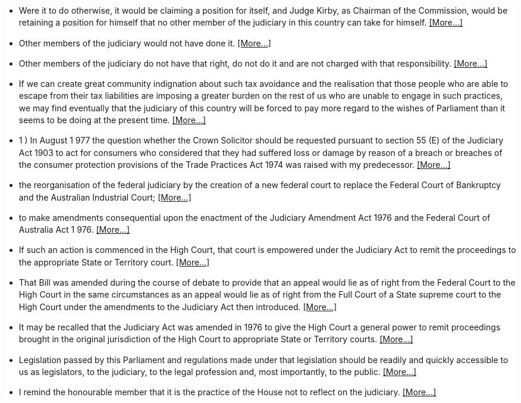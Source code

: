 * Were it to do otherwise, it would be claiming a position for itself, and Judge Kirby, as  Chairman  of the Commission, would be retaining a position for himself that no other member of the <span class="highlight">judiciary</span> in this country can take for himself. [[More&hellip;]](https://historichansard.net/hofreps/1978/19781026_reps_31_hor111/#debate-45)

* Other members of the <span class="highlight">judiciary</span> would not have done it. [[More&hellip;]](https://historichansard.net/hofreps/1978/19781026_reps_31_hor111/#debate-45)

* Other members of the <span class="highlight">judiciary</span> do not have that right, do not do it and are not charged with that responsibility. [[More&hellip;]](https://historichansard.net/hofreps/1978/19781026_reps_31_hor111/#debate-45)

* If we can create great community indignation about such tax avoidance and the realisation that those people who are able to escape from their tax liabilities are imposing a greater burden on the rest of us who are unable to engage in such practices, we may find eventually that the <span class="highlight">judiciary</span> of this country will be forced to pay more regard to the wishes of Parliament than it seems to be doing at the present time. [[More&hellip;]](https://historichansard.net/hofreps/1978/19781116_reps_31_hor112/#subdebate-28-0)

* 1 ) In August 1 977 the question whether the Crown Solicitor should be requested pursuant to section 55 (E) of the <span class="highlight">Judiciary</span> Act 1903 to act for consumers who considered that they had suffered loss or damage by reason of a breach or breaches of the consumer protection provisions of the Trade Practices Act 1974 was raised with my predecessor. [[More&hellip;]](https://historichansard.net/hofreps/1978/19781124_reps_31_hor112/#subdebate-58-97)

* the reorganisation of the federal <span class="highlight">judiciary</span> by the creation of a new federal court to replace the Federal Court of Bankruptcy and the Australian Industrial Court; [[More&hellip;]](https://historichansard.net/hofreps/1979/19790227_reps_31_hor113/#subdebate-20-0)

* to make amendments consequential upon the enactment of the <span class="highlight">Judiciary</span> Amendment Act 1976 and the Federal Court of Australia Act 1 976. [[More&hellip;]](https://historichansard.net/hofreps/1979/19790227_reps_31_hor113/#subdebate-20-0)

* If such an action is commenced in the High Court, that court is empowered under the <span class="highlight">Judiciary</span> Act to remit the proceedings to the appropriate State or Territory court. [[More&hellip;]](https://historichansard.net/hofreps/1979/19790227_reps_31_hor113/#subdebate-20-0)

* That Bill was amended during the course of debate to provide that an appeal would lie as of right from the Federal Court to the High Court in the same circumstances as an appeal would lie as of right from the Full Court of a State supreme court to the High Court under the amendments to the <span class="highlight">Judiciary</span> Act then introduced. [[More&hellip;]](https://historichansard.net/hofreps/1979/19790227_reps_31_hor113/#subdebate-20-0)

* It may be recalled that the <span class="highlight">Judiciary</span> Act was amended in 1976 to give the High Court a general power to remit proceedings brought in the original jurisdiction of the High Court to appropriate State or Territory courts. [[More&hellip;]](https://historichansard.net/hofreps/1979/19790227_reps_31_hor113/#subdebate-20-0)

* Legislation passed by this Parliament and regulations made under that legislation should be readily and quickly accessible to us as legislators, to the <span class="highlight">judiciary</span>, to the legal profession and, most importantly, to the public. [[More&hellip;]](https://historichansard.net/hofreps/1979/19790228_reps_31_hor113/#subdebate-23-0)

* I remind the honourable member that it is the practice of the House not to reflect on the <span class="highlight">judiciary</span>. [[More&hellip;]](https://historichansard.net/hofreps/1979/19790301_reps_31_hor113/#subdebate-32-0)
